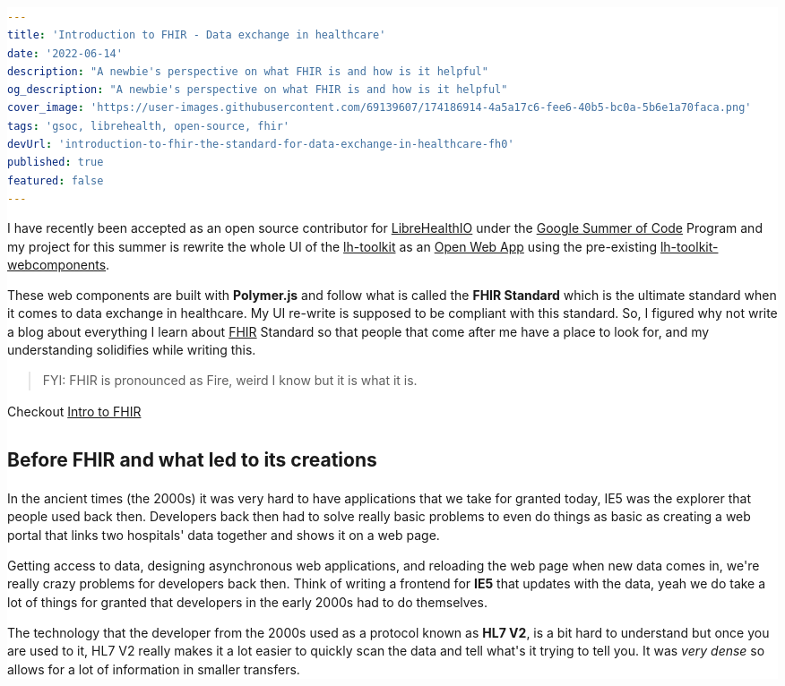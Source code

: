```yaml
---
title: 'Introduction to FHIR - Data exchange in healthcare'
date: '2022-06-14'
description: "A newbie's perspective on what FHIR is and how is it helpful"
og_description: "A newbie's perspective on what FHIR is and how is it helpful"
cover_image: 'https://user-images.githubusercontent.com/69139607/174186914-4a5a17c6-fee6-40b5-bc0a-5b6e1a70faca.png'
tags: 'gsoc, librehealth, open-source, fhir'
devUrl: 'introduction-to-fhir-the-standard-for-data-exchange-in-healthcare-fh0'
published: true
featured: false
---
```


I have recently been accepted as an open source contributor for [LibreHealthIO](https://librehealth.io) under the
[Google Summer of Code](https://summerofcode.withgoogle.com) Program and my project for this summer is rewrite the
whole UI of the [lh-toolkit](https://radiology.librehealth.io) as an [Open Web App](https://github.com/openmrs/openmrs-module-owa)
using the pre-existing [lh-toolkit-webcomponents](https://gitlab.com/librehealth/toolkit/lh-toolkit-webcomponents).

These web components are built with **Polymer.js** and follow what is called the **FHIR Standard** which is the
ultimate standard when it comes to data exchange in healthcare. My UI re-write is supposed to be compliant with this
standard. So, I figured why not write a blog about everything I learn about [FHIR](https://www.hl7.org/fhir/) Standard
so that people that come after me have a place to look for, and my understanding solidifies while writing this.

> FYI: FHIR is pronounced as Fire, weird I know but it is what it is.

Checkout [Intro to FHIR](https://www.youtube.com/watch?v=YbQcJj1GqH0)

## Before FHIR and what led to its creations

In the ancient times (the 2000s) it was very hard to have applications that we take for granted today, IE5 was the explorer that
people used back then. Developers back then had to solve really basic problems to even do things as basic as creating a
web portal that links two hospitals' data together and shows it on a web page.

Getting access to data, designing asynchronous web applications, and reloading the web page when new data comes in,
we're really crazy problems for developers back then. Think of writing a frontend for **IE5** that updates with the data,
yeah we do take a lot of things for granted that developers in the early 2000s had to do themselves.

The technology that the developer from the 2000s used as a protocol known as **HL7 V2**, is a bit hard to understand
but once you are used to it, HL7 V2 really makes it a lot easier to quickly scan the data and tell what's it trying to tell
you. It was _very dense_ so allows for a lot of information in smaller transfers.
